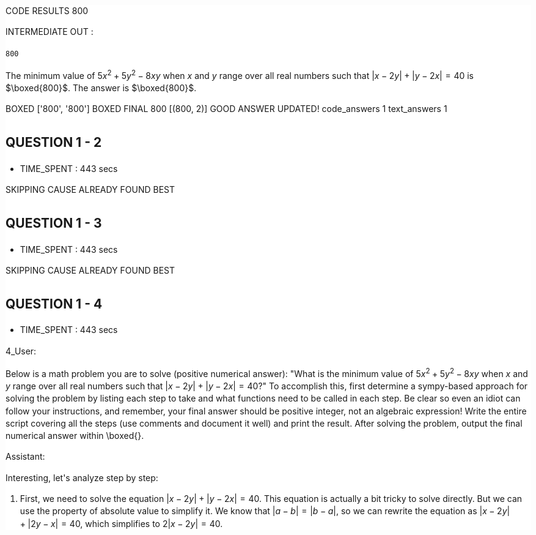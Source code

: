 CODE RESULTS 800

INTERMEDIATE OUT :
```output
800
```
The minimum value of $5x^2+5y^2-8xy$ when $x$ and $y$ range over all real numbers such that $|x-2y| + |y-2x| = 40$ is $\boxed{800}$.
The answer is $\boxed{800}$.

BOXED ['800', '800']
BOXED FINAL 800
[(800, 2)]
GOOD ANSWER UPDATED!
code_answers 1 text_answers 1



## QUESTION 1 - 2 
- TIME_SPENT : 443 secs

SKIPPING CAUSE ALREADY FOUND BEST



## QUESTION 1 - 3 
- TIME_SPENT : 443 secs

SKIPPING CAUSE ALREADY FOUND BEST



## QUESTION 1 - 4 
- TIME_SPENT : 443 secs

4_User:

Below is a math problem you are to solve (positive numerical answer):
"What is the minimum value of $5x^2+5y^2-8xy$ when $x$ and $y$ range over all real numbers such that $|x-2y| + |y-2x| = 40$?"
To accomplish this, first determine a sympy-based approach for solving the problem by listing each step to take and what functions need to be called in each step. Be clear so even an idiot can follow your instructions, and remember, your final answer should be positive integer, not an algebraic expression!
Write the entire script covering all the steps (use comments and document it well) and print the result. After solving the problem, output the final numerical answer within \boxed{}.

Assistant: 

Interesting, let's analyze step by step:



1. First, we need to solve the equation $|x-2y| + |y-2x| = 40$. This equation is actually a bit tricky to solve directly. But we can use the property of absolute value to simplify it. We know that $|a - b| = |b - a|$, so we can rewrite the equation as $|x-2y| + |2y-x| = 40$, which simplifies to $2|x-2y| = 40$.
